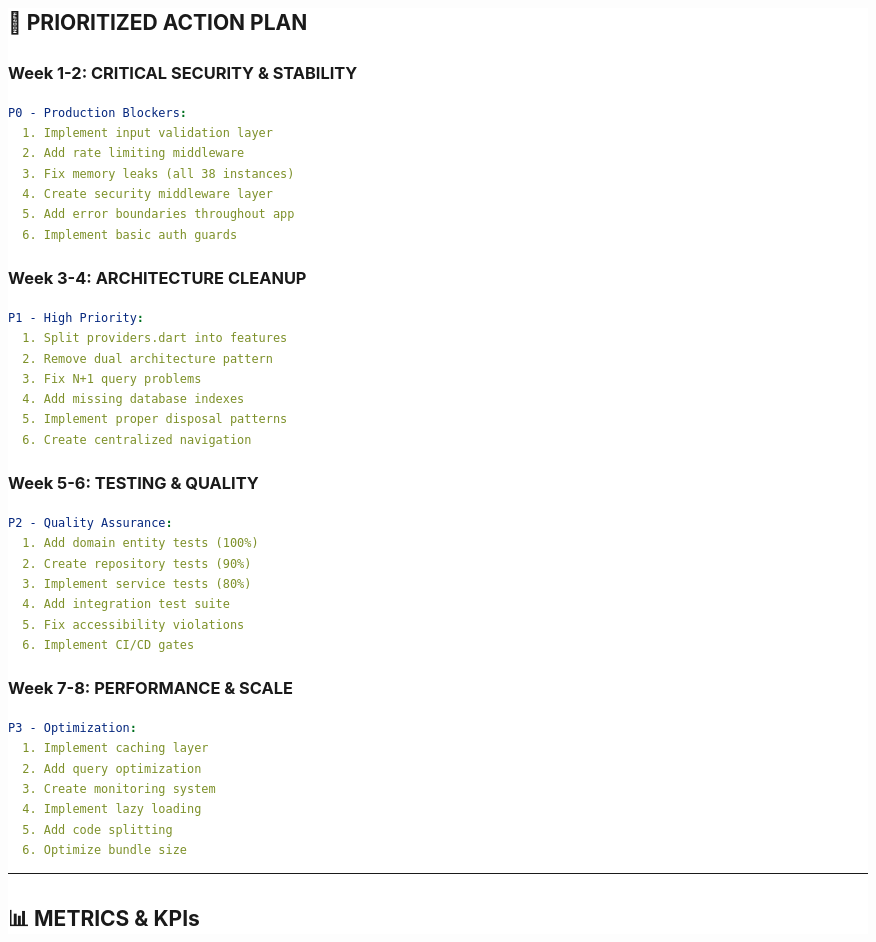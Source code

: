 
## 🎯 PRIORITIZED ACTION PLAN

### Week 1-2: CRITICAL SECURITY & STABILITY
```yaml
P0 - Production Blockers:
  1. Implement input validation layer
  2. Add rate limiting middleware
  3. Fix memory leaks (all 38 instances)
  4. Create security middleware layer
  5. Add error boundaries throughout app
  6. Implement basic auth guards
```

### Week 3-4: ARCHITECTURE CLEANUP
```yaml
P1 - High Priority:
  1. Split providers.dart into features
  2. Remove dual architecture pattern
  3. Fix N+1 query problems
  4. Add missing database indexes
  5. Implement proper disposal patterns
  6. Create centralized navigation
```

### Week 5-6: TESTING & QUALITY
```yaml
P2 - Quality Assurance:
  1. Add domain entity tests (100%)
  2. Create repository tests (90%)
  3. Implement service tests (80%)
  4. Add integration test suite
  5. Fix accessibility violations
  6. Implement CI/CD gates
```

### Week 7-8: PERFORMANCE & SCALE
```yaml
P3 - Optimization:
  1. Implement caching layer
  2. Add query optimization
  3. Create monitoring system
  4. Implement lazy loading
  5. Add code splitting
  6. Optimize bundle size
```

---

## 📊 METRICS & KPIs
